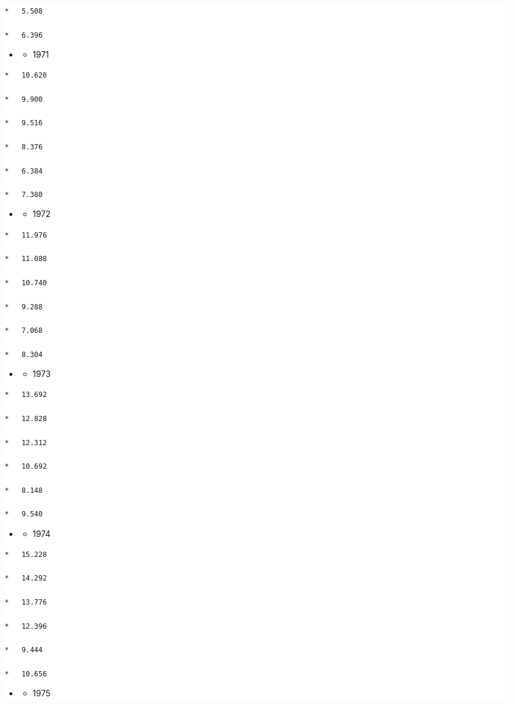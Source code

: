     *   5.508

    *   6.396


*    *   1971

    *   10.620

    *   9.900

    *   9.516

    *   8.376

    *   6.384

    *   7.380


*    *   1972

    *   11.976

    *   11.088

    *   10.740

    *   9.288

    *   7.068

    *   8.304


*    *   1973

    *   13.692

    *   12.828

    *   12.312

    *   10.692

    *   8.148

    *   9.540


*    *   1974

    *   15.228

    *   14.292

    *   13.776

    *   12.396

    *   9.444

    *   10.656


*    *   1975
